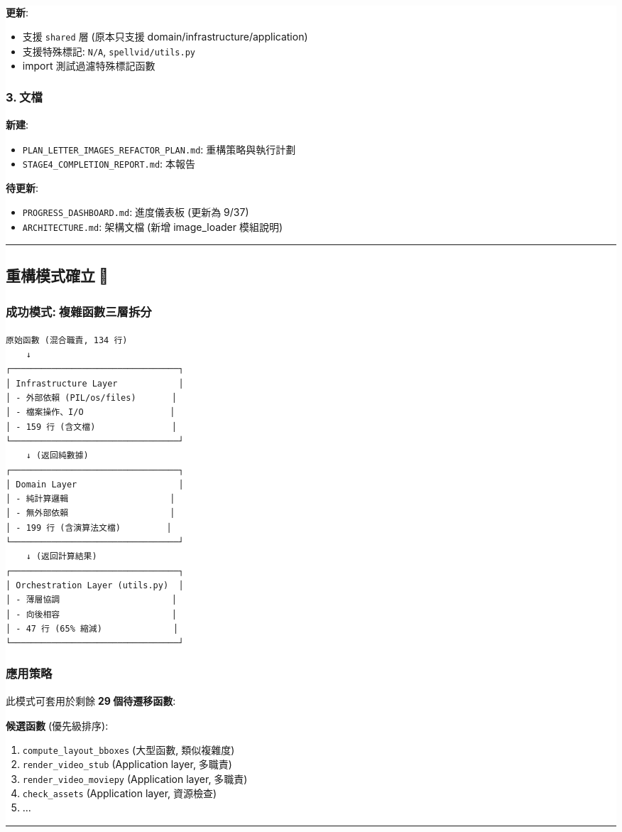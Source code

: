 **更新**:
- 支援 `shared` 層 (原本只支援 domain/infrastructure/application)
- 支援特殊標記: `N/A`, `spellvid/utils.py`
- import 測試過濾特殊標記函數

### 3. 文檔

**新建**:
- `PLAN_LETTER_IMAGES_REFACTOR_PLAN.md`: 重構策略與執行計劃
- `STAGE4_COMPLETION_REPORT.md`: 本報告

**待更新**:
- `PROGRESS_DASHBOARD.md`: 進度儀表板 (更新為 9/37)
- `ARCHITECTURE.md`: 架構文檔 (新增 image_loader 模組說明)

---

## 重構模式確立 🎯

### 成功模式: 複雜函數三層拆分

```
原始函數 (混合職責, 134 行)
    ↓
┌─────────────────────────────────┐
│ Infrastructure Layer            │
│ - 外部依賴 (PIL/os/files)       │
│ - 檔案操作、I/O                 │
│ - 159 行 (含文檔)               │
└─────────────────────────────────┘
    ↓ (返回純數據)
┌─────────────────────────────────┐
│ Domain Layer                    │
│ - 純計算邏輯                    │
│ - 無外部依賴                    │
│ - 199 行 (含演算法文檔)         │
└─────────────────────────────────┘
    ↓ (返回計算結果)
┌─────────────────────────────────┐
│ Orchestration Layer (utils.py)  │
│ - 薄層協調                      │
│ - 向後相容                      │
│ - 47 行 (65% 縮減)              │
└─────────────────────────────────┘
```

### 應用策略

此模式可套用於剩餘 **29 個待遷移函數**:

**候選函數** (優先級排序):
1. `compute_layout_bboxes` (大型函數, 類似複雜度)
2. `render_video_stub` (Application layer, 多職責)
3. `render_video_moviepy` (Application layer, 多職責)
4. `check_assets` (Application layer, 資源檢查)
5. ...

---